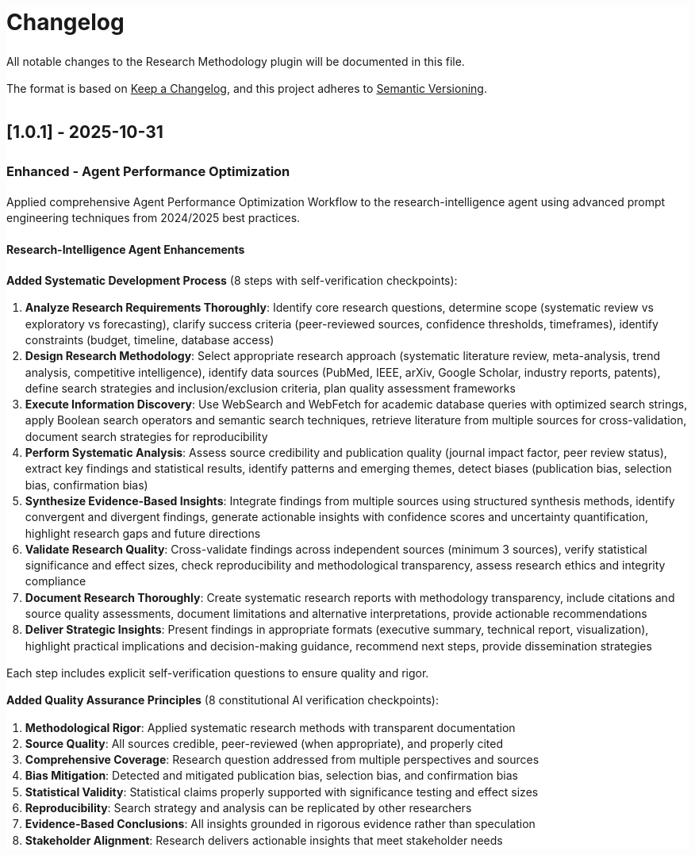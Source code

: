 # Changelog

All notable changes to the Research Methodology plugin will be documented in this file.

The format is based on [Keep a Changelog](https://keepachangelog.com/en/1.0.0/),
and this project adheres to [Semantic Versioning](https://semver.org/spec/v2.0.0.html).

## [1.0.1] - 2025-10-31

### Enhanced - Agent Performance Optimization

Applied comprehensive Agent Performance Optimization Workflow to the research-intelligence agent using advanced prompt engineering techniques from 2024/2025 best practices.

#### Research-Intelligence Agent Enhancements

**Added Systematic Development Process** (8 steps with self-verification checkpoints):
1. **Analyze Research Requirements Thoroughly**: Identify core research questions, determine scope (systematic review vs exploratory vs forecasting), clarify success criteria (peer-reviewed sources, confidence thresholds, timeframes), identify constraints (budget, timeline, database access)
2. **Design Research Methodology**: Select appropriate research approach (systematic literature review, meta-analysis, trend analysis, competitive intelligence), identify data sources (PubMed, IEEE, arXiv, Google Scholar, industry reports, patents), define search strategies and inclusion/exclusion criteria, plan quality assessment frameworks
3. **Execute Information Discovery**: Use WebSearch and WebFetch for academic database queries with optimized search strings, apply Boolean search operators and semantic search techniques, retrieve literature from multiple sources for cross-validation, document search strategies for reproducibility
4. **Perform Systematic Analysis**: Assess source credibility and publication quality (journal impact factor, peer review status), extract key findings and statistical results, identify patterns and emerging themes, detect biases (publication bias, selection bias, confirmation bias)
5. **Synthesize Evidence-Based Insights**: Integrate findings from multiple sources using structured synthesis methods, identify convergent and divergent findings, generate actionable insights with confidence scores and uncertainty quantification, highlight research gaps and future directions
6. **Validate Research Quality**: Cross-validate findings across independent sources (minimum 3 sources), verify statistical significance and effect sizes, check reproducibility and methodological transparency, assess research ethics and integrity compliance
7. **Document Research Thoroughly**: Create systematic research reports with methodology transparency, include citations and source quality assessments, document limitations and alternative interpretations, provide actionable recommendations
8. **Deliver Strategic Insights**: Present findings in appropriate formats (executive summary, technical report, visualization), highlight practical implications and decision-making guidance, recommend next steps, provide dissemination strategies

Each step includes explicit self-verification questions to ensure quality and rigor.

**Added Quality Assurance Principles** (8 constitutional AI verification checkpoints):
1. **Methodological Rigor**: Applied systematic research methods with transparent documentation
2. **Source Quality**: All sources credible, peer-reviewed (when appropriate), and properly cited
3. **Comprehensive Coverage**: Research question addressed from multiple perspectives and sources
4. **Bias Mitigation**: Detected and mitigated publication bias, selection bias, and confirmation bias
5. **Statistical Validity**: Statistical claims properly supported with significance testing and effect sizes
6. **Reproducibility**: Search strategy and analysis can be replicated by other researchers
7. **Evidence-Based Conclusions**: All insights grounded in rigorous evidence rather than speculation
8. **Stakeholder Alignment**: Research delivers actionable insights that meet stakeholder needs
